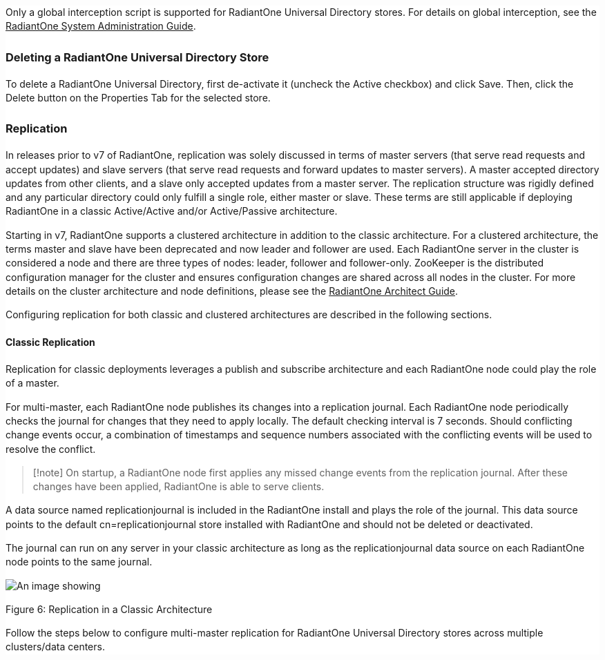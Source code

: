 Only a global interception script is supported for RadiantOne Universal Directory stores. For details on global interception, see the [RadiantOne System Administration Guide](/sys-admin-guide/01-introduction).

### Deleting a RadiantOne Universal Directory Store

To delete a RadiantOne Universal Directory, first de-activate it (uncheck the Active checkbox) and click Save. Then, click the Delete button on the Properties Tab for the selected store.

### Replication

In releases prior to v7 of RadiantOne, replication was solely discussed in terms of master servers (that serve read requests and accept updates) and slave servers (that serve read requests and forward updates to master servers). A master accepted directory updates from other clients, and a slave only accepted updates from a master server. The replication structure was rigidly defined and any particular directory could only fulfill a single role, either master or slave. These terms are still applicable if deploying RadiantOne in a classic Active/Active and/or Active/Passive architecture. 

Starting in v7, RadiantOne supports a clustered architecture in addition to the classic architecture. For a clustered architecture, the terms master and slave have been deprecated and now leader and follower are used. Each RadiantOne server in the cluster is considered a node and there are three types of nodes: leader, follower and follower-only. ZooKeeper is the distributed configuration manager for the cluster and ensures configuration changes are shared across all nodes in the cluster. For more details on the cluster architecture and node definitions, please see the [RadiantOne Architect Guide](/architect-guide/preface.md).

Configuring replication for both classic and clustered architectures are described in the following sections.

#### Classic Replication

Replication for classic deployments leverages a publish and subscribe architecture and each RadiantOne node could play the role of a master. 

For multi-master, each RadiantOne node publishes its changes into a replication journal. Each RadiantOne node periodically checks the journal for changes that they need to apply locally. The default checking interval is 7 seconds. Should conflicting change events occur, a combination of timestamps and sequence numbers associated with the conflicting events will be used to resolve the conflict.

>[!note] On startup, a RadiantOne node first applies any missed change events from the replication journal. After these changes have been applied, RadiantOne is able to serve clients.

A data source named replicationjournal is included in the RadiantOne install and plays the role of the journal. This data source points to the default cn=replicationjournal store installed with RadiantOne and should not be deleted or deactivated. 

The journal can run on any server in your classic architecture as long as the replicationjournal data source on each RadiantOne node points to the same journal. 

![An image showing ](Media/Image5.6.jpg)
 
Figure 6: Replication in a Classic Architecture

Follow the steps below to configure multi-master replication for RadiantOne Universal Directory stores across multiple clusters/data centers.

